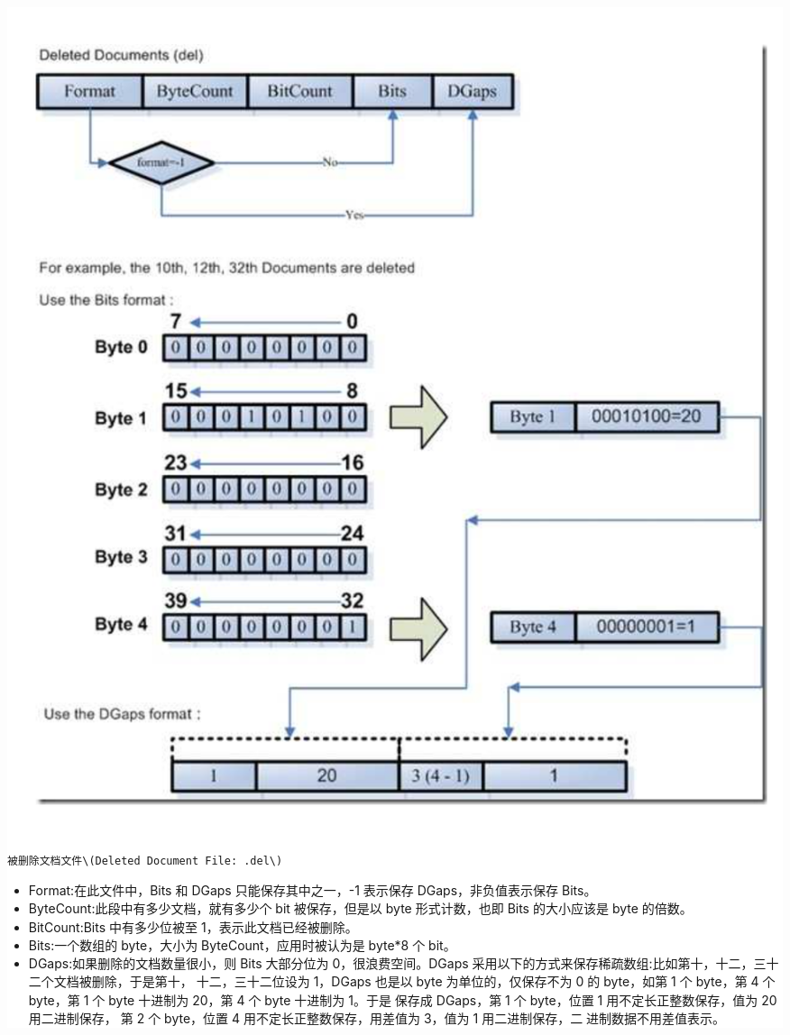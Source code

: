 ![](../.gitbook/assets/image%20%2812%29.png)

    被删除文档文件\(Deleted Document File: .del\)

* Format:在此文件中，Bits 和 DGaps 只能保存其中之一，-1 表示保存 DGaps，非负值表示保存 Bits。
* ByteCount:此段中有多少文档，就有多少个 bit 被保存，但是以 byte 形式计数，也即 Bits 的大小应该是 byte 的倍数。
* BitCount:Bits 中有多少位被至 1，表示此文档已经被删除。
* Bits:一个数组的 byte，大小为 ByteCount，应用时被认为是 byte\*8 个 bit。
* DGaps:如果删除的文档数量很小，则 Bits 大部分位为 0，很浪费空间。DGaps 采用以下的方式来保存稀疏数组:比如第十，十二，三十二个文档被删除，于是第十， 十二，三十二位设为 1，DGaps 也是以 byte 为单位的，仅保存不为 0 的 byte，如第 1 个 byte，第 4 个 byte，第 1 个 byte 十进制为 20，第 4 个 byte 十进制为 1。于是 保存成 DGaps，第 1 个 byte，位置 1 用不定长正整数保存，值为 20 用二进制保存， 第 2 个 byte，位置 4 用不定长正整数保存，用差值为 3，值为 1 用二进制保存，二 进制数据不用差值表示。

